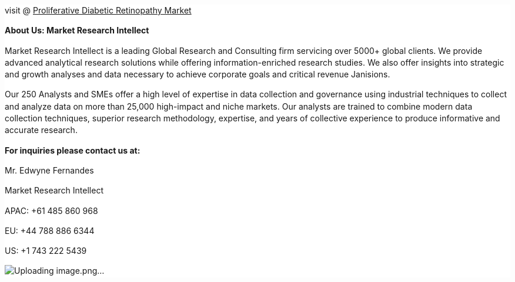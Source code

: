 visit&nbsp;@</strong>&nbsp;</span><span class="font-[700]"><a href="https://www.marketresearchintellect.com/product/global-proliferative-diabetic-retinopathy-market-size-and-forecast/?utm_source=Linkedin&utm_medium=846" target="_blank" data-tracking-control-name="article-ssr-frontend-pulse_little-text-block" data-tracking-will-navigate="" data-test-link="">Proliferative Diabetic Retinopathy Market</a></span></p><p><strong><span class="font-[700]">About Us: Market Research Intellect</span></strong></p><p><span class="">Market Research Intellect is a leading Global Research and Consulting firm servicing over 5000+ global clients. We provide advanced analytical research solutions while offering information-enriched research studies.&nbsp;</span>We also offer insights into strategic and growth analyses and data necessary to achieve corporate goals and critical revenue Janisions.</p><p><span class="">Our 250 Analysts and SMEs offer a high level of expertise in data collection and governance using industrial techniques to collect and analyze data on more than 25,000 high-impact and niche markets. Our analysts are trained to combine modern data collection techniques, superior research methodology, expertise, and years of collective experience to produce informative and accurate research.</span></p><p><strong>For inquiries please contact us at:</strong></p><p>Mr. Edwyne Fernandes</p><p>Market Research Intellect</p><p>APAC: +61 485 860 968</p><p>EU: +44 788 886 6344</p><p>US: +1 743 222 5439</p>
![Uploading image.png…]()
